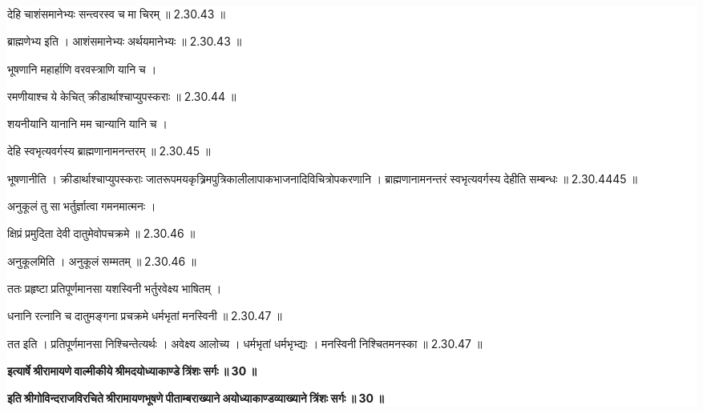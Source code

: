 देहि चाशंसमानेभ्यः सन्त्वरस्व च मा चिरम् ॥ 2.30.43 ॥

ब्राह्मणेभ्य इति । आशंसमानेभ्यः अर्थयमानेभ्यः ॥ 2.30.43 ॥

भूषणानि महार्हाणि वरवस्त्राणि यानि च ।

रमणीयाश्च ये केचित् क्रीडार्थाश्चाप्युपस्कराः ॥ 2.30.44 ॥

शयनीयानि यानानि मम चान्यानि यानि च ।

देहि स्वभृत्यवर्गस्य ब्राह्मणानामनन्तरम् ॥ 2.30.45 ॥

भूषणानीति । क्रीडार्थाश्चाप्युपस्कराः जातरूपमयकृत्र्रिमपुत्रिकालीलापाकभाजनादिविचित्रोपकरणानि । ब्राह्मणानामनन्तरं स्वभृत्यवर्गस्य देहीति सम्बन्धः ॥ 2.30.4445 ॥

अनुकूलं तु सा भर्तुर्ज्ञात्वा गमनमात्मनः ।

क्षिप्रं प्रमुदिता देवी दातुमेवोपचक्रमे ॥ 2.30.46 ॥

अनुकूलमिति । अनुकूलं सम्मतम् ॥ 2.30.46 ॥

ततः प्रहृष्टा प्रतिपूर्णमानसा यशस्विनी भर्तुरवेक्ष्य भाषितम् ।

धनानि रत्नानि च दातुमङ्गना प्रचक्रमे धर्मभृतां मनस्विनी ॥ 2.30.47 ॥

तत इति । प्रतिपूर्णमानसा निश्चिन्तेत्यर्थः । अवेक्ष्य आलोच्य । धर्मभृतां धर्मभृभ्द्यः । मनस्विनी निश्चितमनस्का ॥ 2.30.47 ॥

**इत्यार्षे श्रीरामायणे वाल्मीकीये श्रीमदयोध्याकाण्डे त्रिंशः सर्गः ॥ 30 ॥**

**इति श्रीगोविन्दराजविरचिते श्रीरामायणभूषणे पीताम्बराख्याने अयोध्याकाण्डव्याख्याने त्रिंशः सर्गः ॥ 30 ॥**
